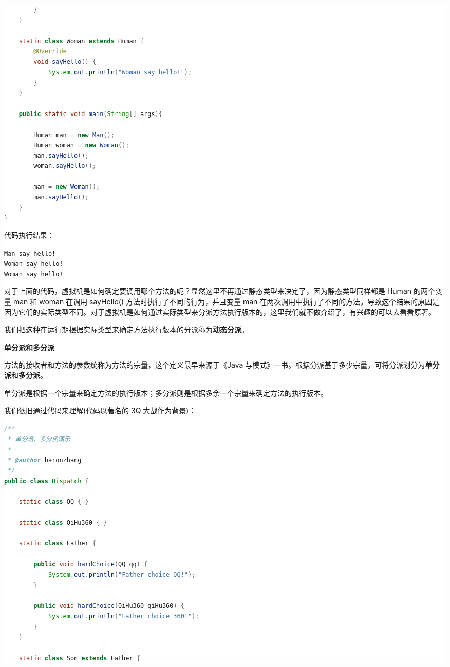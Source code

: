 ```java
        }
    }

    static class Woman extends Human {
        @Override
        void sayHello() {
            System.out.println("Woman say hello!");
        }
    }

    public static void main(String[] args){

        Human man = new Man();
        Human woman = new Woman();
        man.sayHello();
        woman.sayHello();

        man = new Woman();
        man.sayHello();
    }
}
```

代码执行结果：

```
Man say hello!
Woman say hello!
Woman say hello!
```

对于上面的代码，虚拟机是如何确定要调用哪个方法的呢？显然这里不再通过静态类型来决定了，因为静态类型同样都是 Human 的两个变量 man 和 woman 在调用 sayHello() 方法时执行了不同的行为，并且变量 man 在两次调用中执行了不同的方法。导致这个结果的原因是因为它们的实际类型不同。对于虚拟机是如何通过实际类型来分派方法执行版本的，这里我们就不做介绍了，有兴趣的可以去看看原著。

我们把这种在运行期根据实际类型来确定方法执行版本的分派称为**动态分派**。

**单分派和多分派**

方法的接收者和方法的参数统称为方法的宗量，这个定义最早来源于《Java 与模式》一书。根据分派基于多少宗量，可将分派划分为**单分派**和**多分派**。

单分派是根据一个宗量来确定方法的执行版本；多分派则是根据多余一个宗量来确定方法的执行版本。

我们依旧通过代码来理解(代码以著名的 3Q 大战作为背景)：

```java
/**
 * 单分派、多分派演示
 *
 * @author baronzhang
 */
public class Dispatch {

    static class QQ { }

    static class QiHu360 { }

    static class Father {

        public void hardChoice(QQ qq) {
            System.out.println("Father choice QQ!");
        }

        public void hardChoice(QiHu360 qiHu360) {
            System.out.println("Father choice 360!");
        }
    }

    static class Son extends Father {
```